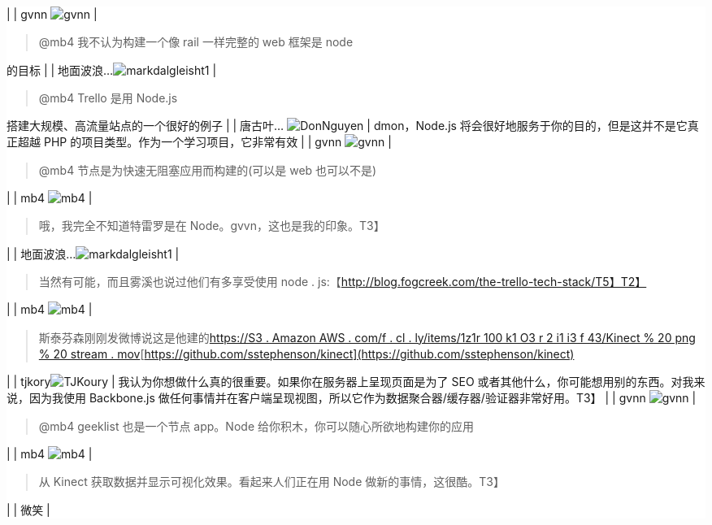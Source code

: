  |
| gvnn ![gvnn](../Images/90bd9635f805897853937069822743d8.png) | 

> @mb4 我不认为构建一个像 rail 一样完整的 web 框架是 node

的目标 |
| 地面波浪…![markdalgleish](../Images/c87ba85f1044b6a6e2154a206031bbba.png)t1 | 

> @mb4 Trello 是用 Node.js

搭建大规模、高流量站点的一个很好的例子 |
| 唐古叶… ![DonNguyen](../Images/47b216d7ffe573cf9bdcec5459b16e9c.png) | dmon，Node.js 将会很好地服务于你的目的，但是这并不是它真正超越 PHP 的项目类型。作为一个学习项目，它非常有效 |
| gvnn ![gvnn](../Images/90bd9635f805897853937069822743d8.png) | 

> @mb4 节点是为快速无阻塞应用而构建的(可以是 web 也可以不是)

 |
| mb4 ![mb4](../Images/ccf565888b919ee382b1f301668a1e32.png) | 

> 哦，我完全不知道特雷罗是在 Node。gvvn，这也是我的印象。T3】

 |
| 地面波浪…![markdalgleish](../Images/c87ba85f1044b6a6e2154a206031bbba.png)t1 | 

> 当然有可能，而且雾溪也说过他们有多享受使用 node . js:【http://blog.fogcreek.com/the-trello-tech-stack/T5】T2】

 |
| mb4 ![mb4](../Images/ccf565888b919ee382b1f301668a1e32.png) | 

> 斯泰芬森刚刚发微博说这是他建的[https://S3 . Amazon AWS . com/f . cl . ly/items/1z1r 100 k1 O3 r 2 i1 i3 f 43/Kinect % 20 png % 20 stream . mov](https://s3.amazonaws.com/f.cl.ly/items/1z1R100K1O3R2I1I3F43/kinect%20png%20stream.mov)[https://github.com/sstephenson/kinect](https://github.com/sstephenson/kinect)

 |
| tjkory![TJKoury](../Images/9139cd2ebaa62e7a93c71e24b377f76f.png) | 我认为你想做什么真的很重要。如果你在服务器上呈现页面是为了 SEO 或者其他什么，你可能想用别的东西。对我来说，因为我使用 Backbone.js 做任何事情并在客户端呈现视图，所以它作为数据聚合器/缓存器/验证器非常好用。T3】 |
| gvnn ![gvnn](../Images/90bd9635f805897853937069822743d8.png) | 

> @mb4 geeklist 也是一个节点 app。Node 给你积木，你可以随心所欲地构建你的应用

 |
| mb4 ![mb4](../Images/ccf565888b919ee382b1f301668a1e32.png) | 

> 从 Kinect 获取数据并显示可视化效果。看起来人们正在用 Node 做新的事情，这很酷。T3】

 |
| 微笑 | 
